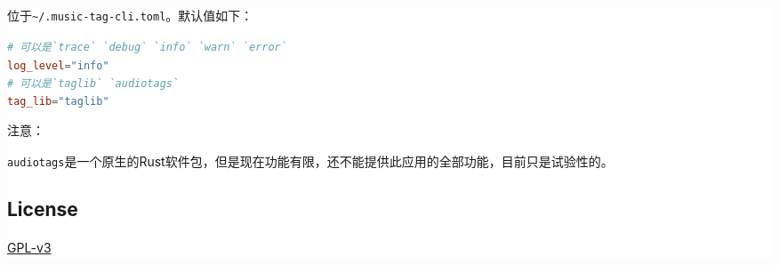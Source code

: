位于`~/.music-tag-cli.toml`。默认值如下：

```toml
# 可以是`trace` `debug` `info` `warn` `error`
log_level="info"
# 可以是`taglib` `audiotags`
tag_lib="taglib"
```

注意：

`audiotags`是一个原生的Rust软件包，但是现在功能有限，还不能提供此应用的全部功能，目前只是试验性的。

## License

[GPL-v3](LICENSE)
